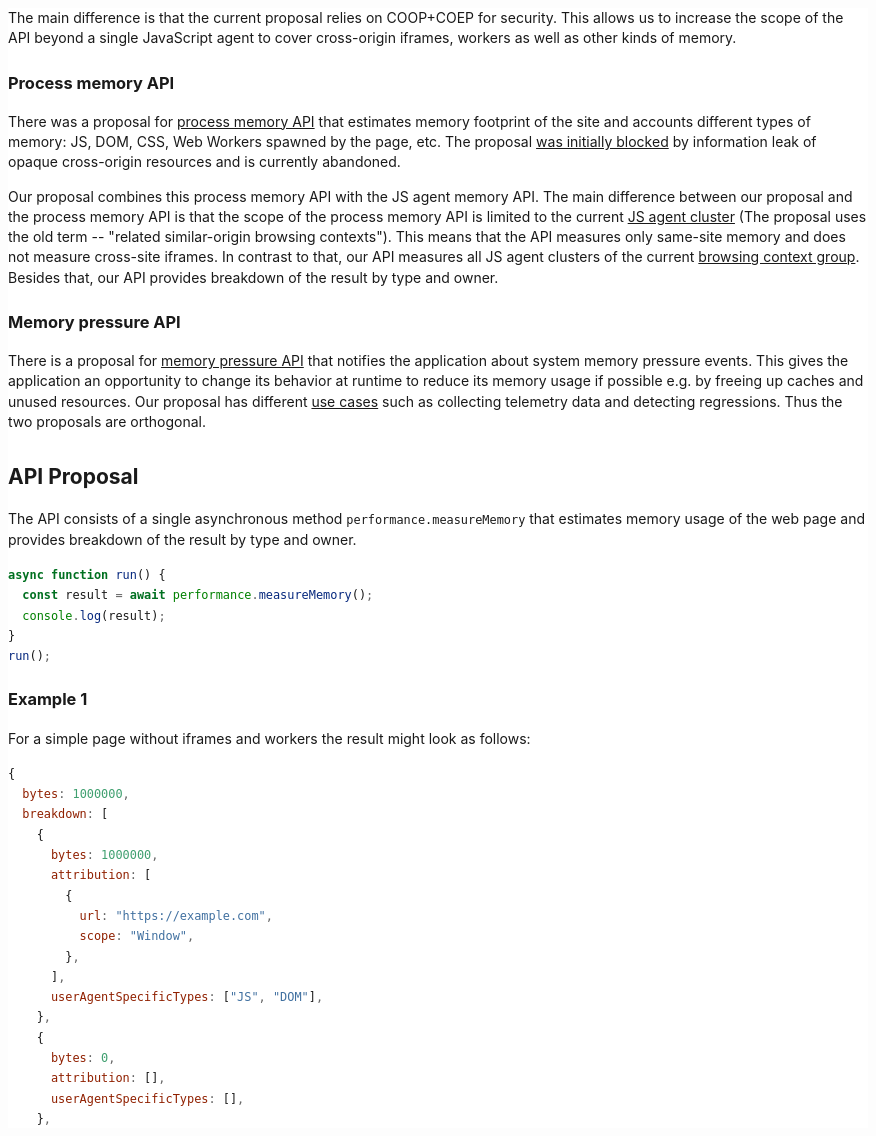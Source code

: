 The main difference is that the current proposal relies on COOP+COEP for security.
This allows us to increase the scope of the API beyond a single JavaScript agent to cover cross-origin iframes, workers as well as other kinds of memory.

### Process memory API
There was a proposal for [process memory API](https://github.com/WICG/performance-memory/blob/master/explainer.md) that estimates memory footprint of the site and accounts different types of memory: JS, DOM, CSS, Web Workers spawned by the page, etc.
The proposal [was initially blocked](https://github.com/mozilla/standards-positions/issues/85#issuecomment-426382208) by information leak of opaque cross-origin resources and is currently abandoned.

Our proposal combines this process memory API with the JS agent memory API.
The main difference between our proposal and the process memory API is that the scope of the process memory API is limited to the current [JS agent cluster](https://html.spec.whatwg.org/multipage/webappapis.html#integration-with-the-javascript-agent-cluster-formalism) (The proposal uses the old term -- "related similar-origin browsing contexts").
This means that the API measures only same-site memory and does not measure cross-site iframes.
In contrast to that, our API measures all JS agent clusters of the current [browsing context group](https://html.spec.whatwg.org/multipage/browsers.html#browsing-context-group).
Besides that, our API provides breakdown of the result by type and owner.

### Memory pressure API
There is a proposal for [memory pressure API](https://github.com/WICG/memory-pressure/blob/master/explainer.md) that notifies the application about system memory pressure events.
This gives the application an opportunity to change its behavior at runtime to reduce its memory usage if possible e.g. by freeing up caches and unused resources.
Our proposal has different [use cases](https://docs.google.com/document/d/1u21oa3-R1FhHgrPsh8-mpb8dIFVj60wcFiM5FFrfIQA/edit#heading=h.6si74uwp7sq8) such as collecting telemetry data and detecting regressions.
Thus the two proposals are orthogonal.

## API Proposal
The API consists of a single asynchronous method `performance.measureMemory` that estimates memory usage of the web page and provides breakdown of the result by type and owner.

```JavaScript
async function run() {
  const result = await performance.measureMemory();
  console.log(result);
}
run();
```

### Example 1
For a simple page without iframes and workers the result might look as follows:
```JavaScript
{
  bytes: 1000000,
  breakdown: [
    {
      bytes: 1000000,
      attribution: [
        {
          url: "https://example.com",
          scope: "Window",
        },
      ],
      userAgentSpecificTypes: ["JS", "DOM"],
    },
    {
      bytes: 0,
      attribution: [],
      userAgentSpecificTypes: [],
    },
```